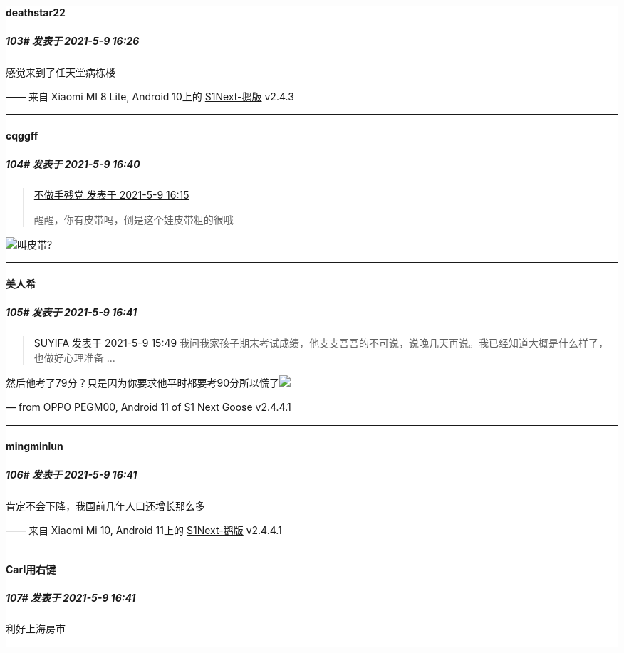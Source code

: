 ####  deathstar22  
##### 103#       发表于 2021-5-9 16:26


感觉来到了任天堂病栋楼

—— 来自 Xiaomi MI 8 Lite, Android 10上的 [S1Next-鹅版](https://github.com/ykrank/S1-Next/releases) v2.4.3


*****

####  cqggff  
##### 104#       发表于 2021-5-9 16:40


<blockquote><a href="httphttps://bbs.saraba1st.com/2b/forum.php?mod=redirect&amp;goto=findpost&amp;pid=51190657&amp;ptid=2003082" target="_blank">不做手残党 发表于 2021-5-9 16:15</a>

醒醒，你有皮带吗，倒是这个娃皮带粗的很哦</blockquote>
<img src="https://static.saraba1st.com/image/smiley/face2017/022.png" referrerpolicy="no-referrer">叫皮带?


*****

####  美人希  
##### 105#       发表于 2021-5-9 16:41


<blockquote><a href="httphttps://bbs.saraba1st.com/2b/forum.php?mod=redirect&amp;goto=findpost&amp;pid=51190474&amp;ptid=2003082" target="_blank">SUYIFA 发表于 2021-5-9 15:49</a>
我问我家孩子期末考试成绩，他支支吾吾的不可说，说晚几天再说。我已经知道大概是什么样了，也做好心理准备 ...</blockquote>
然后他考了79分？只是因为你要求他平时都要考90分所以慌了<img src="https://static.saraba1st.com/image/smiley/face2017/037.png" referrerpolicy="no-referrer">

— from OPPO PEGM00, Android 11 of [S1 Next Goose](https://pan.baidu.com/s/1mi43uRm) v2.4.4.1


*****

####  mingminlun  
##### 106#       发表于 2021-5-9 16:41


肯定不会下降，我国前几年人口还增长那么多

—— 来自 Xiaomi Mi 10, Android 11上的 [S1Next-鹅版](https://github.com/ykrank/S1-Next/releases) v2.4.4.1


*****

####  Carl用右键  
##### 107#       发表于 2021-5-9 16:41


利好上海房市


*****
